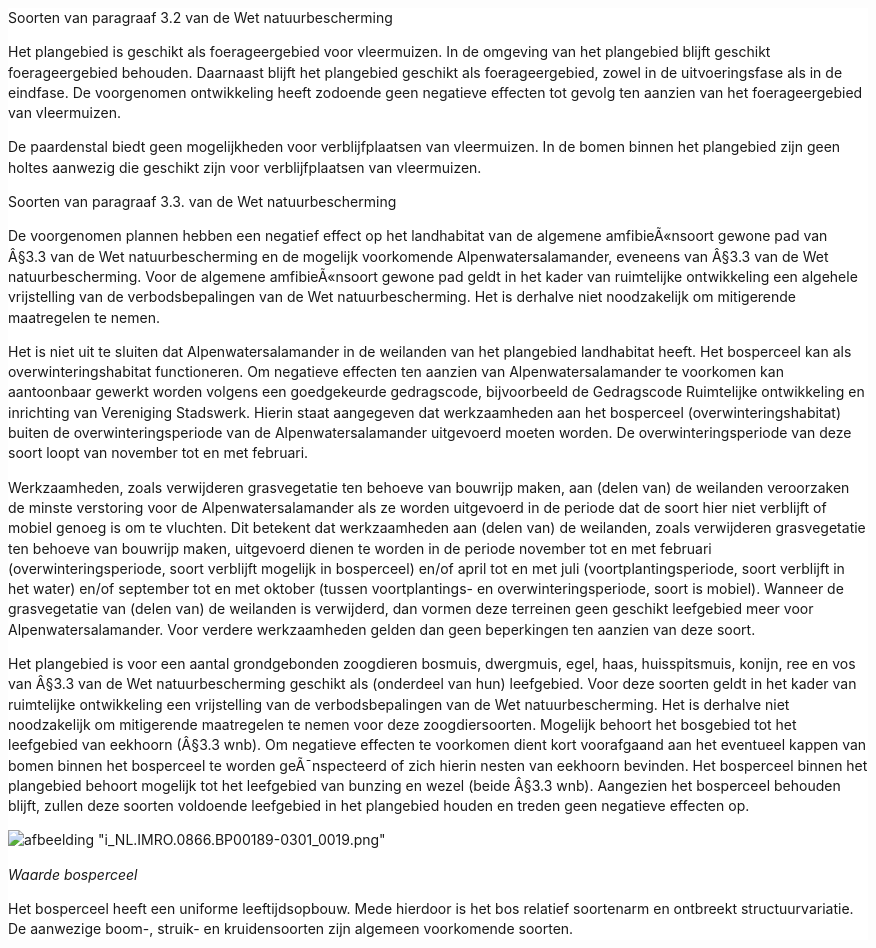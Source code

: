 Soorten van paragraaf 3\.2 van de Wet natuurbescherming

Het plangebied is geschikt als foerageergebied voor vleermuizen. In de omgeving van het plangebied blijft geschikt foerageergebied behouden. Daarnaast blijft het plangebied geschikt als foerageergebied, zowel in de uitvoeringsfase als in de eindfase. De voorgenomen ontwikkeling heeft zodoende geen negatieve effecten tot gevolg ten aanzien van het foerageergebied van vleermuizen.

De paardenstal biedt geen mogelijkheden voor verblijfplaatsen van vleermuizen. In de bomen binnen het plangebied zijn geen holtes aanwezig die geschikt zijn voor verblijfplaatsen van vleermuizen.

Soorten van paragraaf 3\.3\. van de Wet natuurbescherming

De voorgenomen plannen hebben een negatief effect op het landhabitat van de algemene amfibieÃ«nsoort gewone pad van Â§3\.3 van de Wet natuurbescherming en de mogelijk voorkomende Alpenwatersalamander, eveneens van Â§3\.3 van de Wet natuurbescherming. Voor de algemene amfibieÃ«nsoort gewone pad geldt in het kader van ruimtelijke ontwikkeling een algehele vrijstelling van de verbodsbepalingen van de Wet natuurbescherming. Het is derhalve niet noodzakelijk om mitigerende maatregelen te nemen.

Het is niet uit te sluiten dat Alpenwatersalamander in de weilanden van het plangebied landhabitat heeft. Het bosperceel kan als overwinteringshabitat functioneren. Om negatieve effecten ten aanzien van Alpenwatersalamander te voorkomen kan aantoonbaar gewerkt worden volgens een goedgekeurde gedragscode, bijvoorbeeld de Gedragscode Ruimtelijke ontwikkeling en inrichting van Vereniging Stadswerk. Hierin staat aangegeven dat werkzaamheden aan het bosperceel (overwinteringshabitat) buiten de overwinteringsperiode van de Alpenwatersalamander uitgevoerd moeten worden. De overwinteringsperiode van deze soort loopt van november tot en met februari.

Werkzaamheden, zoals verwijderen grasvegetatie ten behoeve van bouwrijp maken, aan (delen van) de weilanden veroorzaken de minste verstoring voor de Alpenwatersalamander als ze worden uitgevoerd in de periode dat de soort hier niet verblijft of mobiel genoeg is om te vluchten. Dit betekent dat werkzaamheden aan (delen van) de weilanden, zoals verwijderen grasvegetatie ten behoeve van bouwrijp maken, uitgevoerd dienen te worden in de periode november tot en met februari (overwinteringsperiode, soort verblijft mogelijk in bosperceel) en/of april tot en met juli (voortplantingsperiode, soort verblijft in het water) en/of september tot en met oktober (tussen voortplantings\- en overwinteringsperiode, soort is mobiel). Wanneer de grasvegetatie van (delen van) de weilanden is verwijderd, dan vormen deze terreinen geen geschikt leefgebied meer voor Alpenwatersalamander. Voor verdere werkzaamheden gelden dan geen beperkingen ten aanzien van deze soort.

Het plangebied is voor een aantal grondgebonden zoogdieren bosmuis, dwergmuis, egel, haas, huisspitsmuis, konijn, ree en vos van Â§3\.3 van de Wet natuurbescherming geschikt als (onderdeel van hun) leefgebied. Voor deze soorten geldt in het kader van ruimtelijke ontwikkeling een vrijstelling van de verbodsbepalingen van de Wet natuurbescherming. Het is derhalve niet noodzakelijk om mitigerende maatregelen te nemen voor deze zoogdiersoorten. Mogelijk behoort het bosgebied tot het leefgebied van eekhoorn (Â§3\.3 wnb). Om negatieve effecten te voorkomen dient kort voorafgaand aan het eventueel kappen van bomen binnen het bosperceel te worden geÃ¯nspecteerd of zich hierin nesten van eekhoorn bevinden. Het bosperceel binnen het plangebied behoort mogelijk tot het leefgebied van bunzing en wezel (beide Â§3\.3 wnb). Aangezien het bosperceel behouden blijft, zullen deze soorten voldoende leefgebied in het plangebied houden en treden geen negatieve effecten op.

![afbeelding "i_NL.IMRO.0866.BP00189-0301_0019.png"](i_NL.IMRO.0866.BP00189-0301_0019.png)

*Waarde bosperceel*

Het bosperceel heeft een uniforme leeftijdsopbouw. Mede hierdoor is het bos relatief soortenarm en ontbreekt structuurvariatie. De aanwezige boom\-, struik\- en kruidensoorten zijn algemeen voorkomende soorten.

